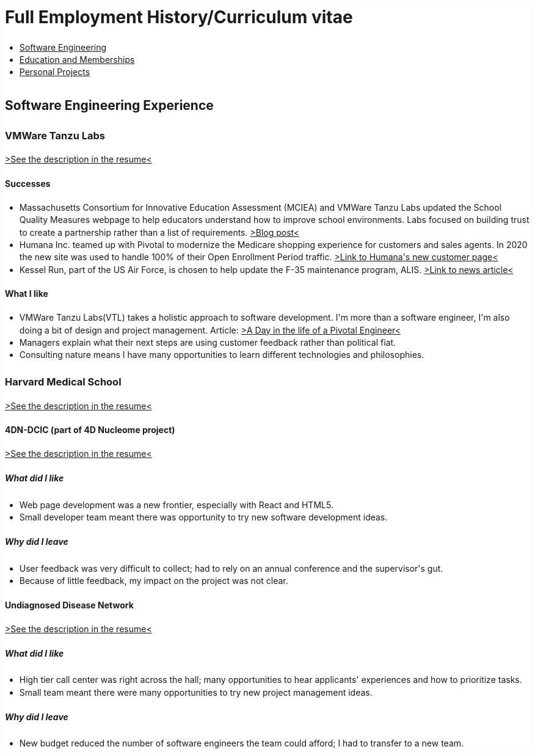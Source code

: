 # Full Employment History/Curriculum vitae
- [Software Engineering](#software-engineering-experience)
- [Education and Memberships](#education)
- [Personal Projects](#personal-projects)

## Software Engineering Experience
### VMWare Tanzu Labs
[>See the description in the resume<](./README.md#vmware-tanzu-labs)

#### Successes
- Massachusetts Consortium for Innovative Education Assessment (MCIEA) and VMWare Tanzu Labs updated the School Quality Measures webpage to help educators understand how to improve school environments. Labs focused on building trust to create a partnership rather than a list of requirements.  [>Blog post<](https://tanzu.vmware.com/content/blog/mciea-vmware-tanzu-labs-school-quality-measures)
- Humana Inc. teamed up with Pivotal to modernize the Medicare shopping experience for customers and sales agents. In 2020 the new site was used to handle 100% of their Open Enrollment Period traffic. [>Link to Humana's new customer page<](https://plans.humana.com/)
- Kessel Run, part of the US Air Force, is chosen to help update the F-35 maintenance program, ALIS. [>Link to news article<](https://www.airforcemag.com/f-35-program-dumps-alis-for-odin/)
#### What I like
- VMWare Tanzu Labs(VTL) takes a holistic approach to software development. I'm more than a software engineer, I'm also doing a bit of design and project management. Article:  [>A Day in the life of a Pivotal Engineer<](https://tanzu.vmware.com/content/blog/a-day-in-the-life-of-a-pivotal-engineer)
- Managers explain what their next steps are using customer feedback rather than political fiat.
- Consulting nature means I have many opportunities to learn different technologies and philosophies.

### Harvard Medical School
[>See the description in the resume<](./README.md#harvard-medical-school)
#### 4DN-DCIC (part of 4D Nucleome project)
[>See the description in the resume<](./README.md#4dn-dcic-part-of-4d-nucleome-project)
##### What did I like
- Web page development was a new frontier, especially with React and HTML5.
- Small developer team meant there was opportunity to try new software development ideas.
##### Why did I leave
- User feedback was very difficult to collect; had to rely on an annual conference and the supervisor's gut.
- Because of little feedback, my impact on the project was not clear.

#### Undiagnosed Disease Network
[>See the description in the resume<](./README.md#undiagnosed-disease-network)

##### What did I like
- High tier call center was right across the hall; many opportunities to hear applicants' experiences and how to prioritize tasks.
- Small team meant there were many opportunities to try new project management ideas.
##### Why did I leave
- New budget reduced the number of software engineers the team could afford; I had to transfer to a new team.
